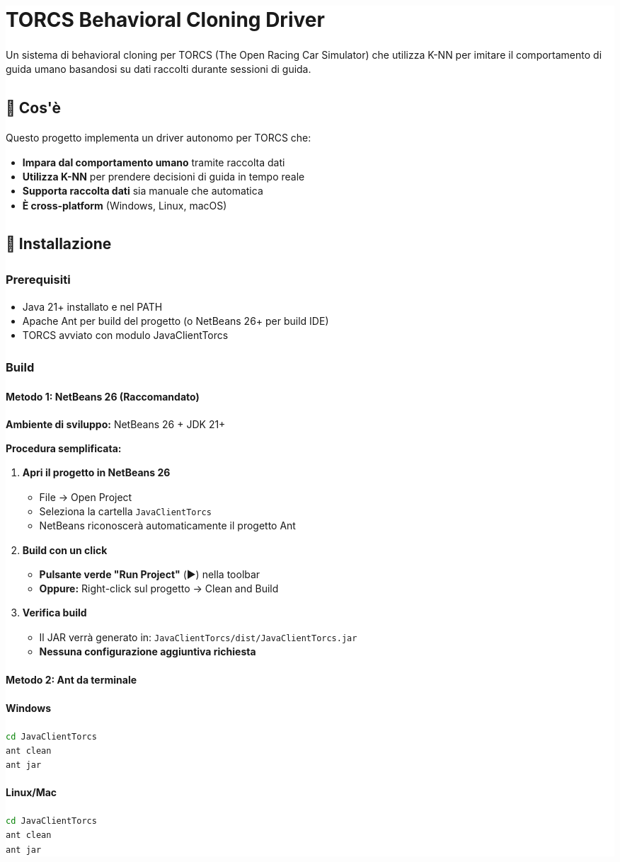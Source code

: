 # TORCS Behavioral Cloning Driver

Un sistema di behavioral cloning per TORCS (The Open Racing Car Simulator) che utilizza K-NN per imitare il comportamento di guida umano basandosi su dati raccolti durante sessioni di guida.

## 🎯 Cos'è

Questo progetto implementa un driver autonomo per TORCS che:
- **Impara dal comportamento umano** tramite raccolta dati
- **Utilizza K-NN** per prendere decisioni di guida in tempo reale
- **Supporta raccolta dati** sia manuale che automatica
- **È cross-platform** (Windows, Linux, macOS)

## 🚀 Installazione

### Prerequisiti
- Java 21+ installato e nel PATH
- Apache Ant per build del progetto (o NetBeans 26+ per build IDE)
- TORCS avviato con modulo JavaClientTorcs

### Build

#### Metodo 1: NetBeans 26 (Raccomandato)
**Ambiente di sviluppo:** NetBeans 26 + JDK 21+

**Procedura semplificata:**
1. **Apri il progetto in NetBeans 26**
   - File → Open Project
   - Seleziona la cartella `JavaClientTorcs`
   - NetBeans riconoscerà automaticamente il progetto Ant

2. **Build con un click**
   - **Pulsante verde "Run Project"** (▶️) nella toolbar
   - **Oppure:** Right-click sul progetto → Clean and Build

3. **Verifica build**
   - Il JAR verrà generato in: `JavaClientTorcs/dist/JavaClientTorcs.jar`
   - **Nessuna configurazione aggiuntiva richiesta**

#### Metodo 2: Ant da terminale

#### Windows
```cmd
cd JavaClientTorcs
ant clean
ant jar
```

#### Linux/Mac
```bash
cd JavaClientTorcs
ant clean
ant jar
```
